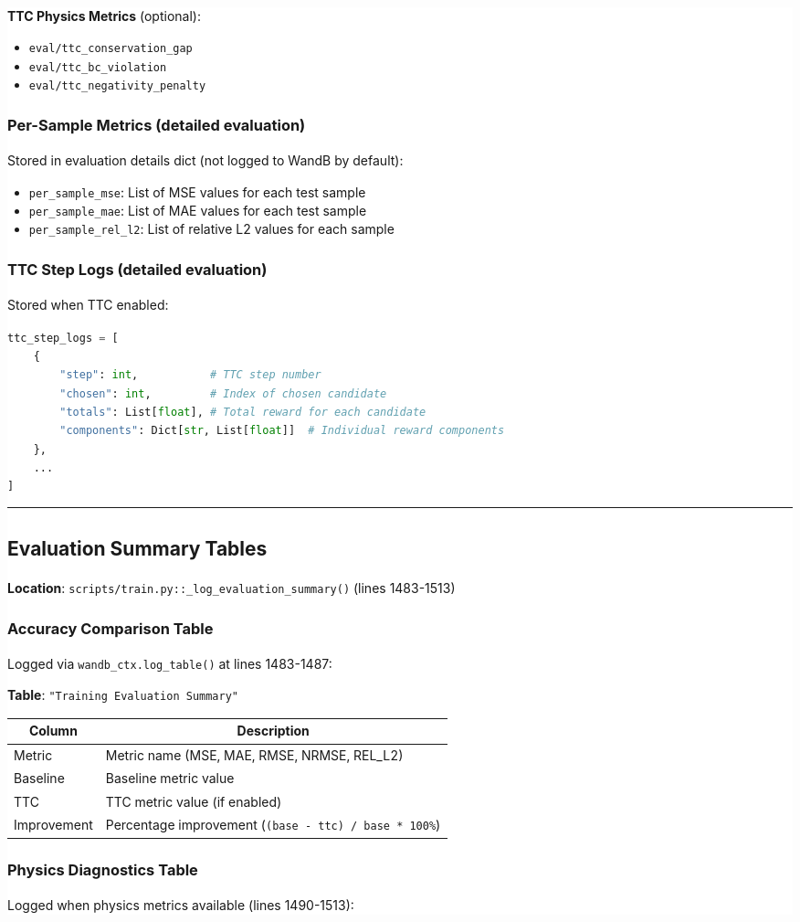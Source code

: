 **TTC Physics Metrics** (optional):
- `eval/ttc_conservation_gap`
- `eval/ttc_bc_violation`
- `eval/ttc_negativity_penalty`

### Per-Sample Metrics (detailed evaluation)

Stored in evaluation details dict (not logged to WandB by default):

- `per_sample_mse`: List of MSE values for each test sample
- `per_sample_mae`: List of MAE values for each test sample
- `per_sample_rel_l2`: List of relative L2 values for each sample

### TTC Step Logs (detailed evaluation)

Stored when TTC enabled:

```python
ttc_step_logs = [
    {
        "step": int,           # TTC step number
        "chosen": int,         # Index of chosen candidate
        "totals": List[float], # Total reward for each candidate
        "components": Dict[str, List[float]]  # Individual reward components
    },
    ...
]
```

---

## Evaluation Summary Tables

**Location**: `scripts/train.py::_log_evaluation_summary()` (lines 1483-1513)

### Accuracy Comparison Table

Logged via `wandb_ctx.log_table()` at lines 1483-1487:

**Table**: `"Training Evaluation Summary"`

| Column | Description |
|--------|-------------|
| Metric | Metric name (MSE, MAE, RMSE, NRMSE, REL_L2) |
| Baseline | Baseline metric value |
| TTC | TTC metric value (if enabled) |
| Improvement | Percentage improvement (`(base - ttc) / base * 100%`) |

### Physics Diagnostics Table

Logged when physics metrics available (lines 1490-1513):
